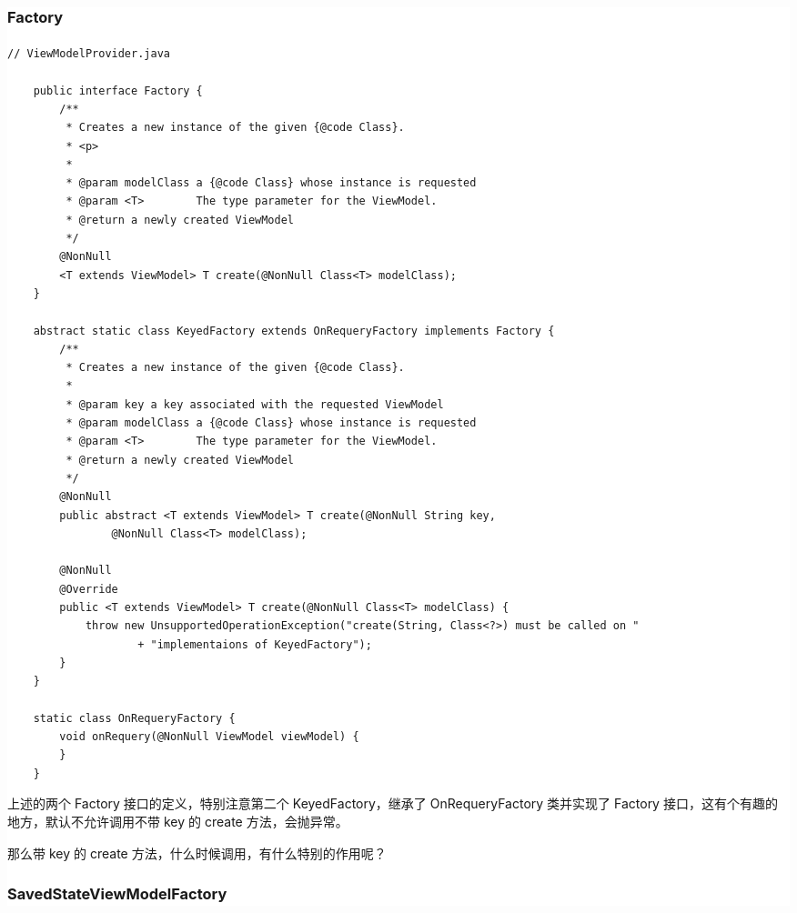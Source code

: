 ### Factory


```
// ViewModelProvider.java

    public interface Factory {
        /**
         * Creates a new instance of the given {@code Class}.
         * <p>
         *
         * @param modelClass a {@code Class} whose instance is requested
         * @param <T>        The type parameter for the ViewModel.
         * @return a newly created ViewModel
         */
        @NonNull
        <T extends ViewModel> T create(@NonNull Class<T> modelClass);
    }
    
    abstract static class KeyedFactory extends OnRequeryFactory implements Factory {
        /**
         * Creates a new instance of the given {@code Class}.
         *
         * @param key a key associated with the requested ViewModel
         * @param modelClass a {@code Class} whose instance is requested
         * @param <T>        The type parameter for the ViewModel.
         * @return a newly created ViewModel
         */
        @NonNull
        public abstract <T extends ViewModel> T create(@NonNull String key,
                @NonNull Class<T> modelClass);

        @NonNull
        @Override
        public <T extends ViewModel> T create(@NonNull Class<T> modelClass) {
            throw new UnsupportedOperationException("create(String, Class<?>) must be called on "
                    + "implementaions of KeyedFactory");
        }
    }
    
    static class OnRequeryFactory {
        void onRequery(@NonNull ViewModel viewModel) {
        }
    }
```

上述的两个 Factory 接口的定义，特别注意第二个 KeyedFactory，继承了 OnRequeryFactory 类并实现了 Factory 接口，这有个有趣的地方，默认不允许调用不带 key 的 create 方法，会抛异常。

那么带 key 的 create 方法，什么时候调用，有什么特别的作用呢？

### SavedStateViewModelFactory
